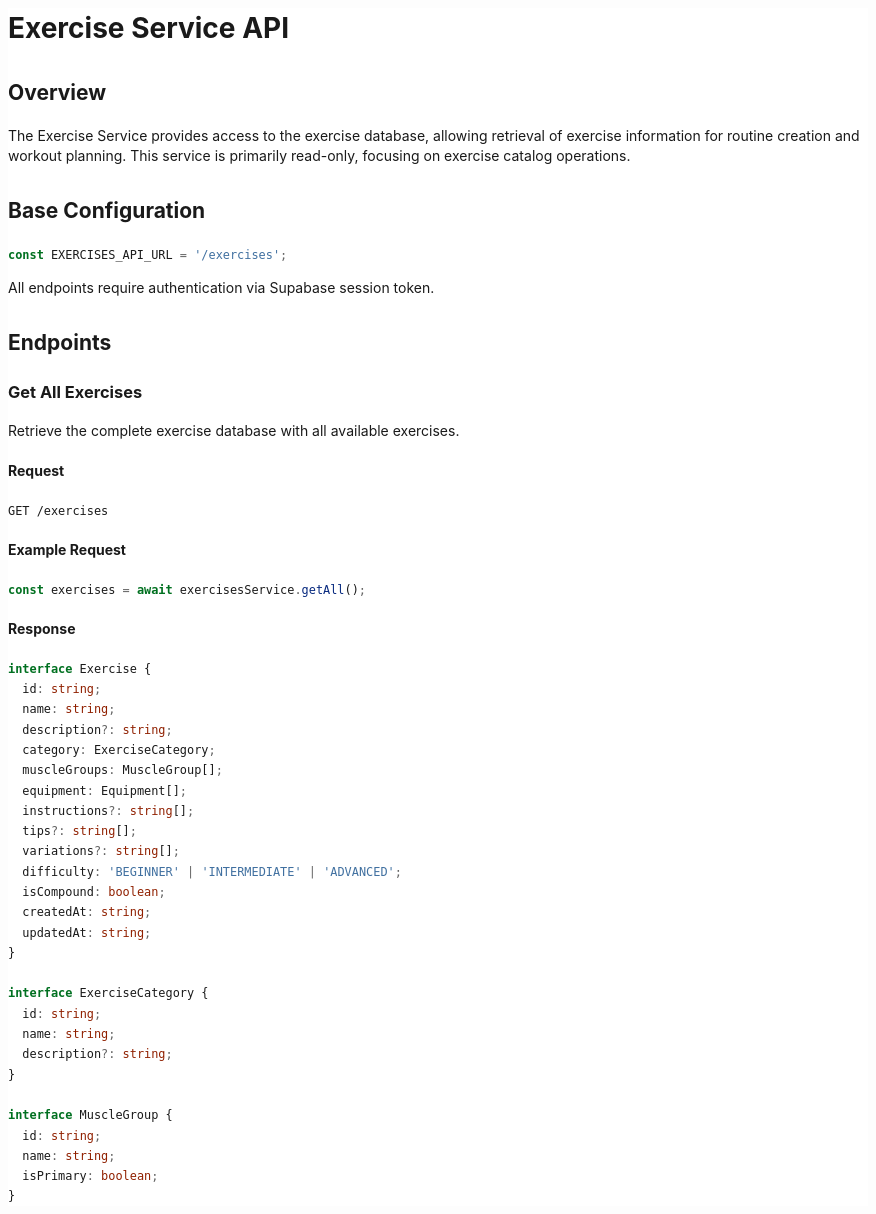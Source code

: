 # Exercise Service API

## Overview

The Exercise Service provides access to the exercise database, allowing retrieval of exercise information for routine creation and workout planning. This service is primarily read-only, focusing on exercise catalog operations.

## Base Configuration

```typescript
const EXERCISES_API_URL = '/exercises';
```

All endpoints require authentication via Supabase session token.

## Endpoints

### Get All Exercises

Retrieve the complete exercise database with all available exercises.

#### Request

```http
GET /exercises
```

#### Example Request

```typescript
const exercises = await exercisesService.getAll();
```

#### Response

```typescript
interface Exercise {
  id: string;
  name: string;
  description?: string;
  category: ExerciseCategory;
  muscleGroups: MuscleGroup[];
  equipment: Equipment[];
  instructions?: string[];
  tips?: string[];
  variations?: string[];
  difficulty: 'BEGINNER' | 'INTERMEDIATE' | 'ADVANCED';
  isCompound: boolean;
  createdAt: string;
  updatedAt: string;
}

interface ExerciseCategory {
  id: string;
  name: string;
  description?: string;
}

interface MuscleGroup {
  id: string;
  name: string;
  isPrimary: boolean;
}
```